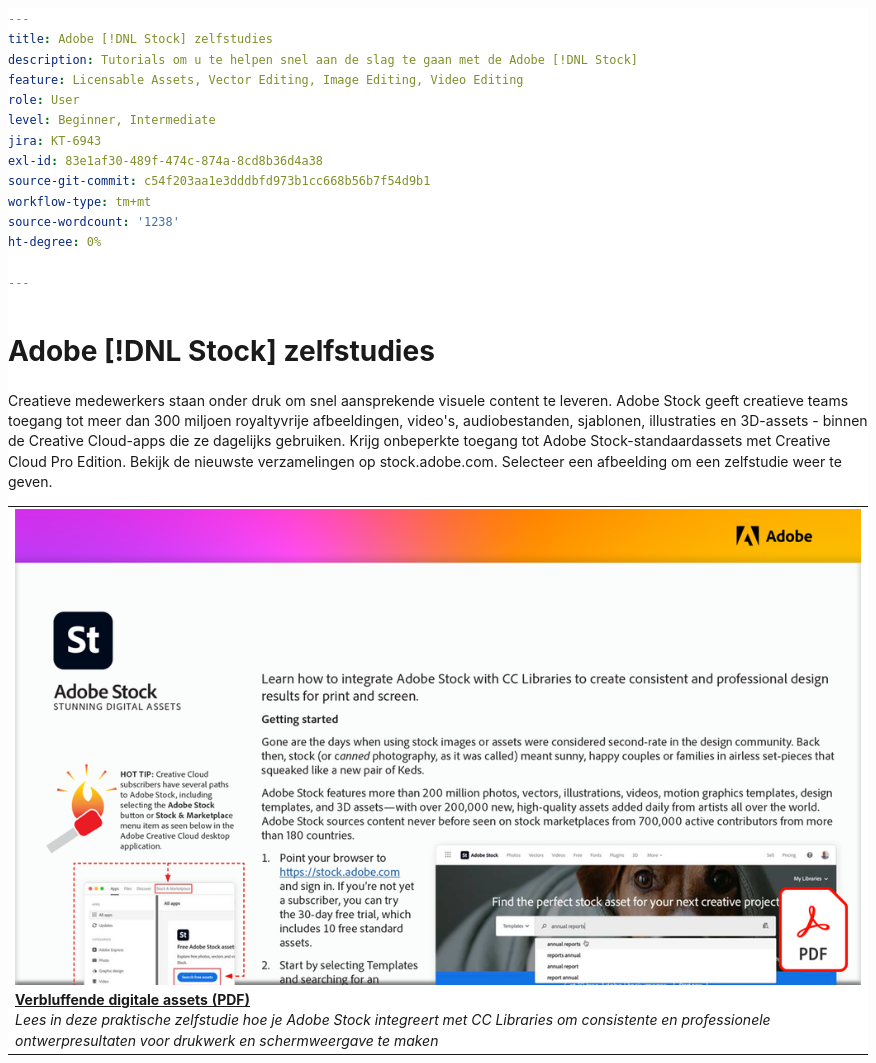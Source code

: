 ```yaml
---
title: Adobe [!DNL Stock] zelfstudies
description: Tutorials om u te helpen snel aan de slag te gaan met de Adobe [!DNL Stock]
feature: Licensable Assets, Vector Editing, Image Editing, Video Editing
role: User
level: Beginner, Intermediate
jira: KT-6943
exl-id: 83e1af30-489f-474c-874a-8cd8b36d4a38
source-git-commit: c54f203aa1e3dddbfd973b1cc668b56b7f54d9b1
workflow-type: tm+mt
source-wordcount: '1238'
ht-degree: 0%

---
```


# Adobe [!DNL Stock] zelfstudies

Creatieve medewerkers staan onder druk om snel aansprekende visuele content te leveren. Adobe Stock geeft creatieve teams toegang tot meer dan 300 miljoen royaltyvrije afbeeldingen, video&#39;s, audiobestanden, sjablonen, illustraties en 3D-assets - binnen de Creative Cloud-apps die ze dagelijks gebruiken. Krijg onbeperkte toegang tot Adobe Stock-standaardassets met Creative Cloud Pro Edition. Bekijk de nieuwste verzamelingen op stock.adobe.com. Selecteer een afbeelding om een zelfstudie weer te geven.

<table>
<tr>
   <td>
      <a href="stunning-digital-assets.md">
         <img alt="Verbluffende digitale assets (PDF)" src="assets/Stunningdigitalassets.png" />
      </a>
      <div>
      <a href="stunning-digital-assets.md"><strong>Verbluffende digitale assets (PDF)</strong></a>
      </div>
      <em>Lees in deze praktische zelfstudie hoe je Adobe Stock integreert met CC Libraries om consistente en professionele ontwerpresultaten voor drukwerk en schermweergave te maken</em>
      <br>
